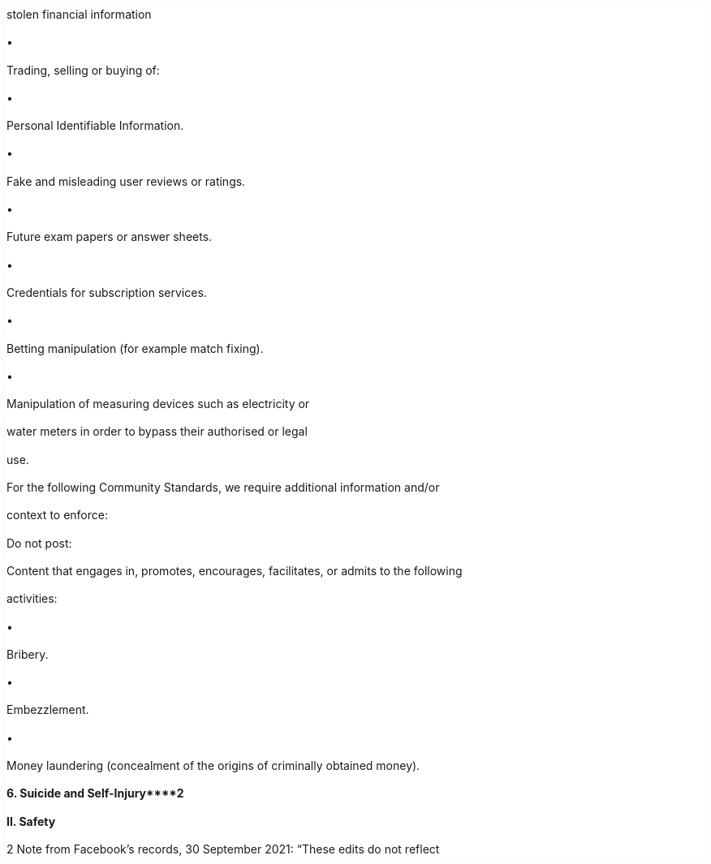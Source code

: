 stolen financial information 

• 

Trading, selling or buying of: 

• 

Personal Identifiable Information. 

• 

Fake and misleading user reviews or ratings. 

• 

Future exam papers or answer sheets. 

• 

Credentials for subscription services. 

• 

Betting manipulation (for example match fixing). 

• 

Manipulation of measuring devices such as electricity or 

water meters in order to bypass their authorised or legal 

use. 

For the following Community Standards, we require additional information and/or 

context to enforce: 

Do not post: 

Content that engages in, promotes, encourages, facilitates, or admits to the following 

activities: 

• 

Bribery. 

• 

Embezzlement. 

• 

Money laundering (concealment of the origins of criminally obtained money). 

 

 

**6. Suicide and Self-Injury****2** 

**II. Safety** 

 

2 Note from Facebook’s records, 30 September 2021: “These edits do not reflect 
